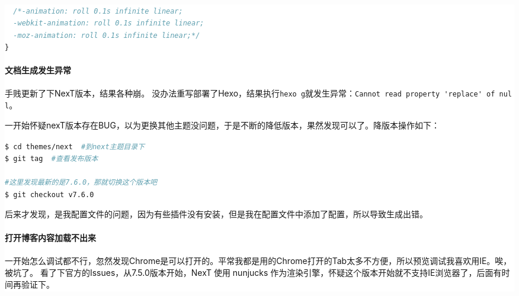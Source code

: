 ```CSS
  /*-animation: roll 0.1s infinite linear;
  -webkit-animation: roll 0.1s infinite linear;
  -moz-animation: roll 0.1s infinite linear;*/
}
```

#### 文档生成发生异常
手贱更新了下NexT版本，结果各种崩。
没办法重写部署了Hexo，结果执行`hexo g`就发生异常：`Cannot read property 'replace' of null`。

一开始怀疑nexT版本存在BUG，以为更换其他主题没问题，于是不断的降低版本，果然发现可以了。降版本操作如下：

```bash
$ cd themes/next  #到next主题目录下
$ git tag  #查看发布版本

#这里发现最新的是7.6.0，那就切换这个版本吧
$ git checkout v7.6.0
```

后来才发现，是我配置文件的问题，因为有些插件没有安装，但是我在配置文件中添加了配置，所以导致生成出错。

#### 打开博客内容加载不出来
一开始怎么调试都不行，忽然发现Chrome是可以打开的。平常我都是用的Chrome打开的Tab太多不方便，所以预览调试我喜欢用IE。唉，被坑了。
看了下官方的Issues，从7.5.0版本开始，NexT 使用 nunjucks 作为渲染引擎，怀疑这个版本开始就不支持IE浏览器了，后面有时间再验证下。
